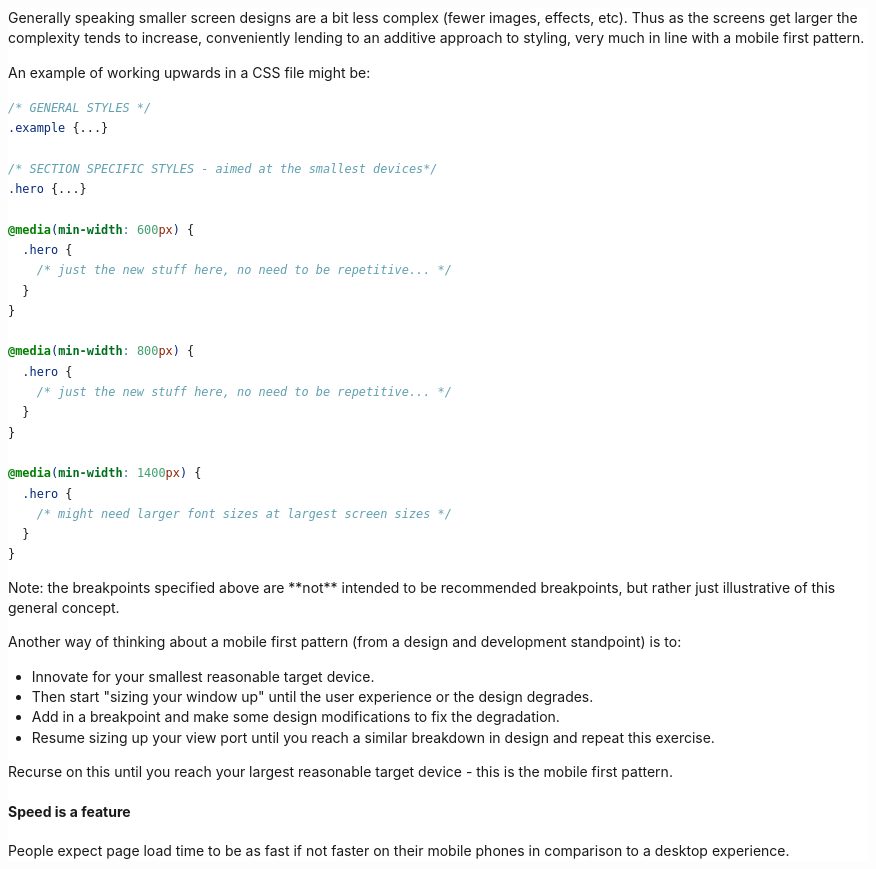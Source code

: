 Generally speaking smaller screen designs are a bit less complex (fewer images, effects, etc). Thus as the screens get larger the complexity tends to increase, conveniently lending to an additive approach to styling, very much in line with a mobile first pattern. 

An example of working upwards in a CSS file might be:

```css
/* GENERAL STYLES */
.example {...}

/* SECTION SPECIFIC STYLES - aimed at the smallest devices*/
.hero {...}

@media(min-width: 600px) {
  .hero {
    /* just the new stuff here, no need to be repetitive... */   
  }  
}

@media(min-width: 800px) {
  .hero {
    /* just the new stuff here, no need to be repetitive... */   
  }  
}

@media(min-width: 1400px) {
  .hero {
    /* might need larger font sizes at largest screen sizes */   
  }  
}

```

<aside class="box">
  <p>Note: the breakpoints specified above are **not** intended to be recommended breakpoints, but rather just illustrative of this general concept.</p>
</aside>

Another way of thinking about a mobile first pattern (from a design and development standpoint) is to:

 - Innovate for your smallest reasonable target device.
 - Then start "sizing your window up" until the user experience or the design degrades.
 - Add in a breakpoint and make some design modifications to fix the degradation.
 - Resume sizing up your view port until you reach a similar breakdown in design and repeat this exercise.

Recurse on this until you reach your largest reasonable target device - this is the mobile first pattern. 

#### Speed is a feature

People expect page load time to be as fast if not faster on their mobile phones in comparison to a desktop experience. 
